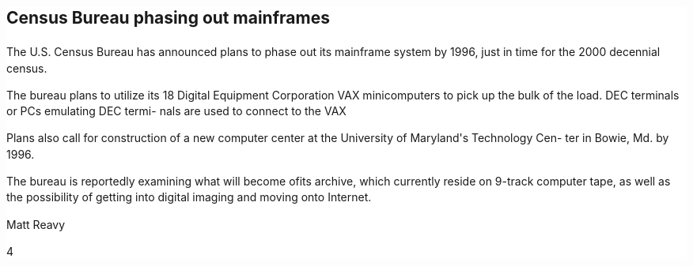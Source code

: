 ## Census Bureau phasing out mainframes 

The U.S. Census Bureau has announced plans to phase out its mainframe system by 1996, just in time for the 2000 decennial census. 

The bureau plans to utilize its 18 Digital Equipment Corporation VAX minicomputers to pick up the bulk of the load. DEC terminals or PCs emulating DEC termi- nals are used to connect to the VAX 

Plans also call for construction of a new computer center at the University of Maryland's Technology Cen- ter in Bowie, Md. by 1996. 

The bureau is reportedly examining what will become ofits archive, which currently reside on 9-track computer tape, as well as the possibility of getting into digital imaging and moving onto Internet. 

Matt Reavy 

4
